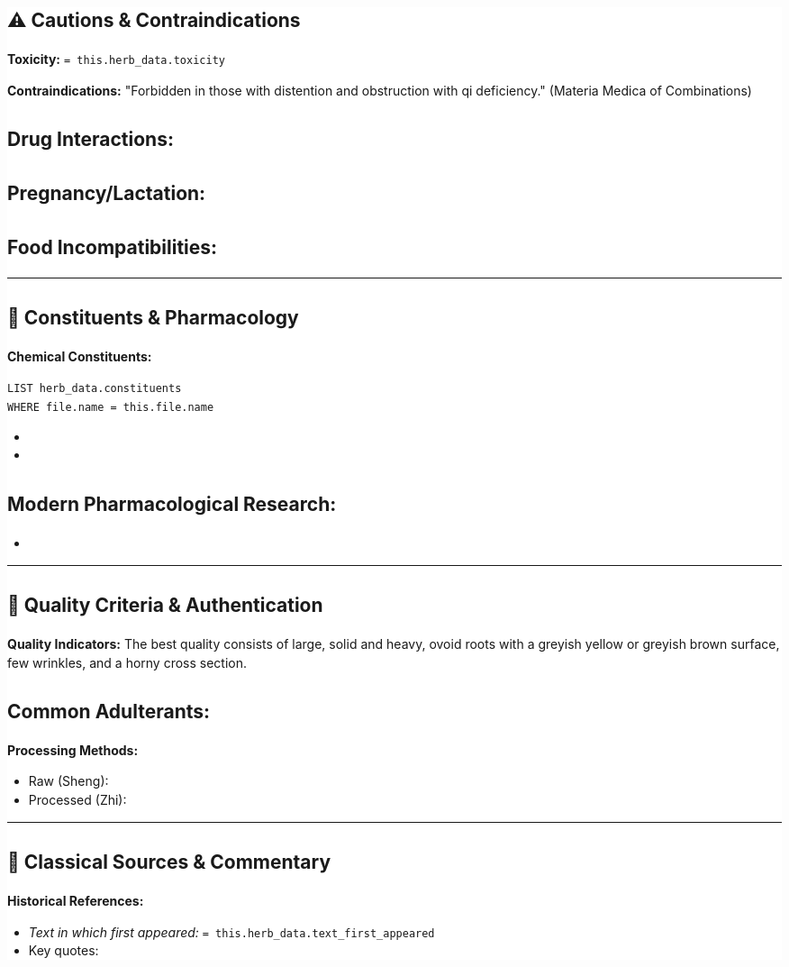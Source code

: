 
## ⚠️ Cautions & Contraindications

**Toxicity:** `= this.herb_data.toxicity`

**Contraindications:**
"Forbidden in those with distention and obstruction with qi deficiency." (Materia Medica of Combinations)

**Drug Interactions:**
-

**Pregnancy/Lactation:**
-

**Food Incompatibilities:**
-

---

## 🧪 Constituents & Pharmacology

**Chemical Constituents:**
```dataview
LIST herb_data.constituents
WHERE file.name = this.file.name
```

-
-

**Modern Pharmacological Research:**
-
-

---

## 🌱 Quality Criteria & Authentication

**Quality Indicators:**
The best quality consists of large, solid and heavy, ovoid roots with a greyish yellow or greyish brown surface, few wrinkles, and a horny cross section.

**Common Adulterants:**
-

**Processing Methods:**
- Raw (Sheng):
- Processed (Zhi):

---

## 🧾 Classical Sources & Commentary

**Historical References:**
- *Text in which first appeared:* `= this.herb_data.text_first_appeared`
- Key quotes:
  >
